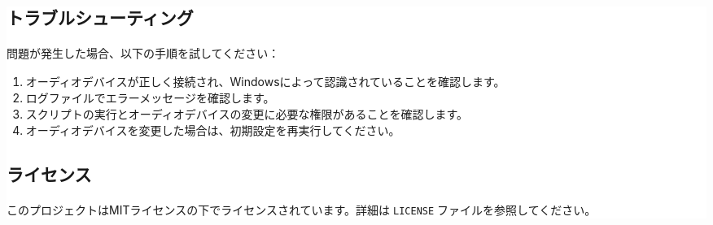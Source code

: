 ## トラブルシューティング

問題が発生した場合、以下の手順を試してください：

1. オーディオデバイスが正しく接続され、Windowsによって認識されていることを確認します。
2. ログファイルでエラーメッセージを確認します。
3. スクリプトの実行とオーディオデバイスの変更に必要な権限があることを確認します。
4. オーディオデバイスを変更した場合は、初期設定を再実行してください。

## ライセンス

このプロジェクトはMITライセンスの下でライセンスされています。詳細は `LICENSE` ファイルを参照してください。